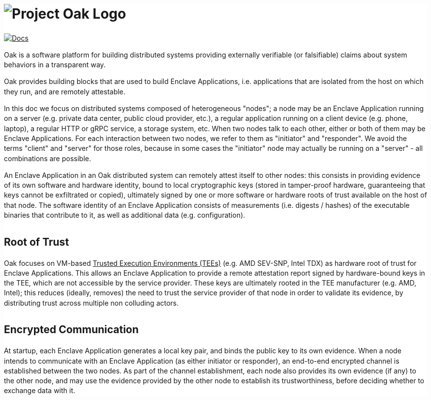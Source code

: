 


<h1><picture><source media="(prefers-color-scheme: dark)" srcset="docs/oak-logo/svgs/oak-logo-negative.svg?sanitize=true"><source media="(prefers-color-scheme: light)" srcset="docs/oak-logo/svgs/oak-logo.svg?sanitize=true"><img alt="Project Oak Logo" src="docs/oak-logo/svgs/oak-logo.svg?sanitize=true"></picture></h1>


[![Docs](https://img.shields.io/badge/docs-rust-brightgreen?style=for-the-badge)](https://project-oak.github.io/oak/rustdoc)

Oak is a software platform for building distributed systems providing externally
verifiable (or falsifiable) claims about system behaviors in a transparent way.

Oak provides building blocks that are used to build Enclave Applications, i.e.
applications that are isolated from the host on which they run, and are remotely
attestable.

In this doc we focus on distributed systems composed of heterogeneous "nodes"; a
node may be an Enclave Application running on a server (e.g. private data
center, public cloud provider, etc.), a regular application running on a client
device (e.g. phone, laptop), a regular HTTP or gRPC service, a storage system,
etc. When two nodes talk to each other, either or both of them may be Enclave
Applications. For each interaction between two nodes, we refer to them as
"initiator" and "responder". We avoid the terms "client" and "server" for those
roles, because in some cases the "initiator" node may actually be running on a
"server" - all combinations are possible.

An Enclave Application in an Oak distributed system can remotely attest itself
to other nodes: this consists in providing evidence of its own software and
hardware identity, bound to local cryptographic keys (stored in tamper-proof
hardware, guaranteeing that keys cannot be exfiltrated or copied), ultimately
signed by one or more software or hardware roots of trust available on the host
of that node. The software identity of an Enclave Application consists of
measurements (i.e. digests / hashes) of the executable binaries that contribute
to it, as well as additional data (e.g. configuration).

## Root of Trust

Oak focuses on VM-based
[Trusted Execution Environments (TEEs)](https://en.wikipedia.org/wiki/Trusted_execution_environment)
(e.g. AMD SEV-SNP, Intel TDX) as hardware root of trust for Enclave
Applications. This allows an Enclave Application to provide a remote attestation
report signed by hardware-bound keys in the TEE, which are not accessible by the
service provider. These keys are ultimately rooted in the TEE manufacturer (e.g.
AMD, Intel); this reduces (ideally, removes) the need to trust the service
provider of that node in order to validate its evidence, by distributing trust
across multiple non colluding actors.

## Encrypted Communication

At startup, each Enclave Application generates a local key pair, and binds the
public key to its own evidence. When a node intends to communicate with an
Enclave Application (as either initiator or responder), an end-to-end encrypted
channel is established between the two nodes. As part of the channel
establishment, each node also provides its own evidence (if any) to the other
node, and may use the evidence provided by the other node to establish its
trustworthiness, before deciding whether to exchange data with it.
